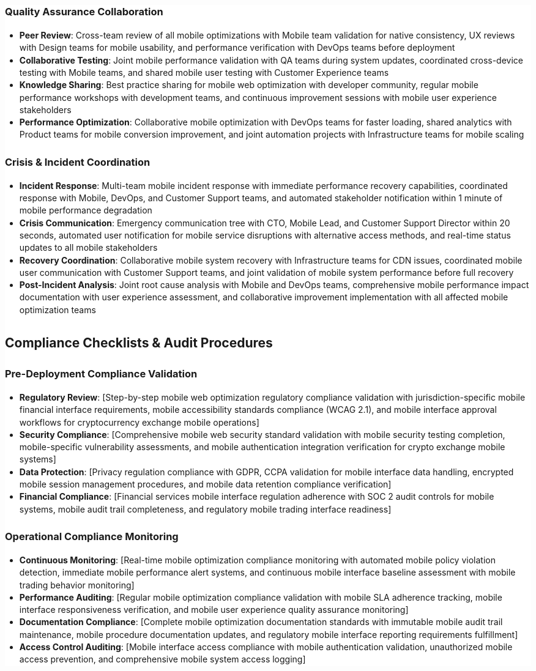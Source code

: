 ### **Quality Assurance Collaboration**

- **Peer Review**: Cross-team review of all mobile optimizations with Mobile team validation for native consistency, UX reviews with Design teams for mobile usability, and performance verification with DevOps teams before deployment
- **Collaborative Testing**: Joint mobile performance validation with QA teams during system updates, coordinated cross-device testing with Mobile teams, and shared mobile user testing with Customer Experience teams
- **Knowledge Sharing**: Best practice sharing for mobile web optimization with developer community, regular mobile performance workshops with development teams, and continuous improvement sessions with mobile user experience stakeholders
- **Performance Optimization**: Collaborative mobile optimization with DevOps teams for faster loading, shared analytics with Product teams for mobile conversion improvement, and joint automation projects with Infrastructure teams for mobile scaling

### **Crisis & Incident Coordination**

- **Incident Response**: Multi-team mobile incident response with immediate performance recovery capabilities, coordinated response with Mobile, DevOps, and Customer Support teams, and automated stakeholder notification within 1 minute of mobile performance degradation
- **Crisis Communication**: Emergency communication tree with CTO, Mobile Lead, and Customer Support Director within 20 seconds, automated user notification for mobile service disruptions with alternative access methods, and real-time status updates to all mobile stakeholders
- **Recovery Coordination**: Collaborative mobile system recovery with Infrastructure teams for CDN issues, coordinated mobile user communication with Customer Support teams, and joint validation of mobile system performance before full recovery
- **Post-Incident Analysis**: Joint root cause analysis with Mobile and DevOps teams, comprehensive mobile performance impact documentation with user experience assessment, and collaborative improvement implementation with all affected mobile optimization teams

## **Compliance Checklists & Audit Procedures**

### **Pre-Deployment Compliance Validation**

- **Regulatory Review**: [Step-by-step mobile web optimization regulatory compliance validation with jurisdiction-specific mobile financial interface requirements, mobile accessibility standards compliance (WCAG 2.1), and mobile interface approval workflows for cryptocurrency exchange mobile operations]
- **Security Compliance**: [Comprehensive mobile web security standard validation with mobile security testing completion, mobile-specific vulnerability assessments, and mobile authentication integration verification for crypto exchange mobile systems]
- **Data Protection**: [Privacy regulation compliance with GDPR, CCPA validation for mobile interface data handling, encrypted mobile session management procedures, and mobile data retention compliance verification]
- **Financial Compliance**: [Financial services mobile interface regulation adherence with SOC 2 audit controls for mobile systems, mobile audit trail completeness, and regulatory mobile trading interface readiness]

### **Operational Compliance Monitoring**

- **Continuous Monitoring**: [Real-time mobile optimization compliance monitoring with automated mobile policy violation detection, immediate mobile performance alert systems, and continuous mobile interface baseline assessment with mobile trading behavior monitoring]
- **Performance Auditing**: [Regular mobile optimization compliance validation with mobile SLA adherence tracking, mobile interface responsiveness verification, and mobile user experience quality assurance monitoring]
- **Documentation Compliance**: [Complete mobile optimization documentation standards with immutable mobile audit trail maintenance, mobile procedure documentation updates, and regulatory mobile interface reporting requirements fulfillment]
- **Access Control Auditing**: [Mobile interface access compliance with mobile authentication validation, unauthorized mobile access prevention, and comprehensive mobile system access logging]
